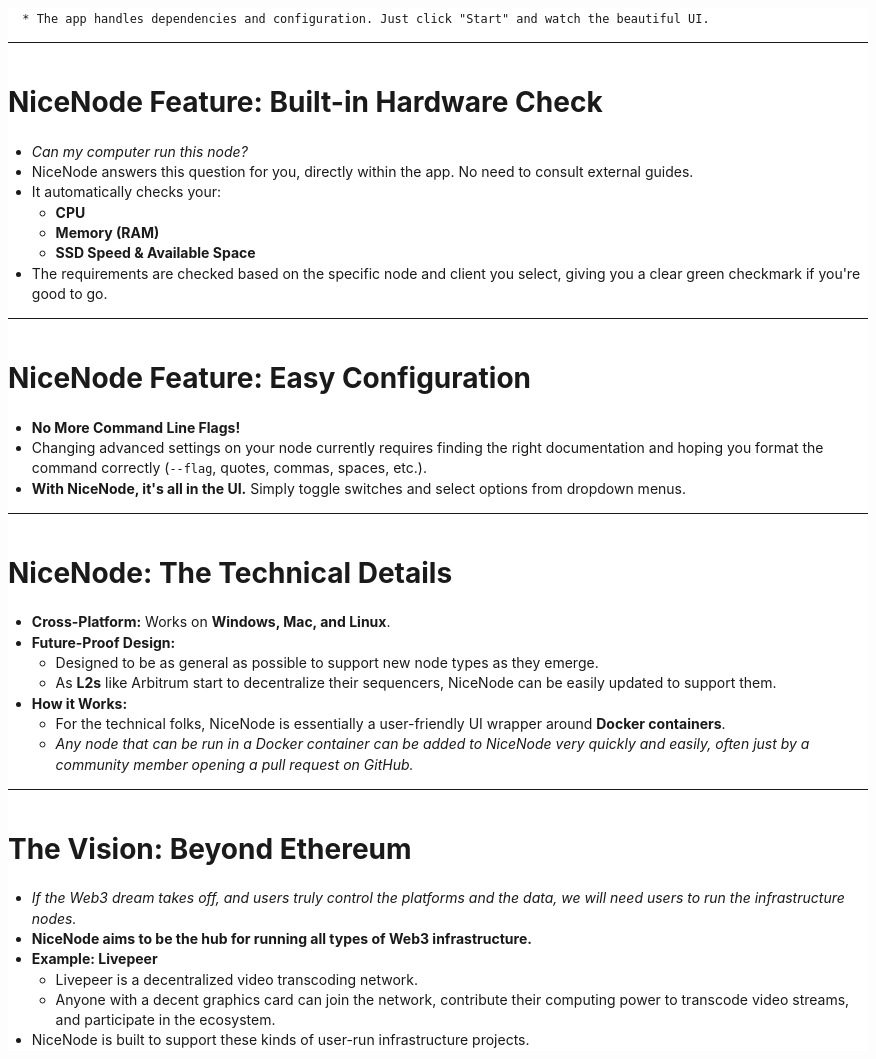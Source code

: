       * The app handles dependencies and configuration. Just click "Start" and watch the beautiful UI.

-----

# NiceNode Feature: Built-in Hardware Check

  * *Can my computer run this node?*
  * NiceNode answers this question for you, directly within the app. No need to consult external guides.
  * It automatically checks your:
      * **CPU**
      * **Memory (RAM)**
      * **SSD Speed & Available Space**
  * The requirements are checked based on the specific node and client you select, giving you a clear green checkmark if you're good to go.

-----

# NiceNode Feature: Easy Configuration

  * **No More Command Line Flags\!**
  * Changing advanced settings on your node currently requires finding the right documentation and hoping you format the command correctly (`--flag`, quotes, commas, spaces, etc.).
  * **With NiceNode, it's all in the UI.** Simply toggle switches and select options from dropdown menus.

-----

# NiceNode: The Technical Details

  * **Cross-Platform:** Works on **Windows, Mac, and Linux**.
  * **Future-Proof Design:**
      * Designed to be as general as possible to support new node types as they emerge.
      * As **L2s** like Arbitrum start to decentralize their sequencers, NiceNode can be easily updated to support them.
  * **How it Works:**
      * For the technical folks, NiceNode is essentially a user-friendly UI wrapper around **Docker containers**.
      * *Any node that can be run in a Docker container can be added to NiceNode very quickly and easily, often just by a community member opening a pull request on GitHub.*

-----

# The Vision: Beyond Ethereum

  * *If the Web3 dream takes off, and users truly control the platforms and the data, we will need users to run the infrastructure nodes.*
  * **NiceNode aims to be the hub for running all types of Web3 infrastructure.**
  * **Example: Livepeer**
      * Livepeer is a decentralized video transcoding network.
      * Anyone with a decent graphics card can join the network, contribute their computing power to transcode video streams, and participate in the ecosystem.
  * NiceNode is built to support these kinds of user-run infrastructure projects.
